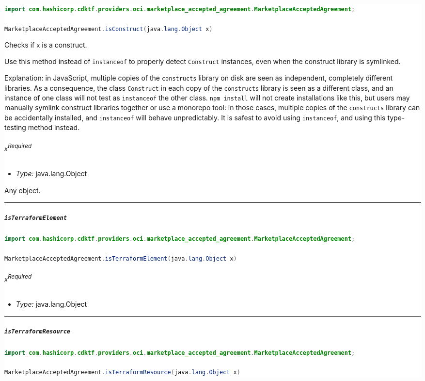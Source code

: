 ```java
import com.hashicorp.cdktf.providers.oci.marketplace_accepted_agreement.MarketplaceAcceptedAgreement;

MarketplaceAcceptedAgreement.isConstruct(java.lang.Object x)
```

Checks if `x` is a construct.

Use this method instead of `instanceof` to properly detect `Construct`
instances, even when the construct library is symlinked.

Explanation: in JavaScript, multiple copies of the `constructs` library on
disk are seen as independent, completely different libraries. As a
consequence, the class `Construct` in each copy of the `constructs` library
is seen as a different class, and an instance of one class will not test as
`instanceof` the other class. `npm install` will not create installations
like this, but users may manually symlink construct libraries together or
use a monorepo tool: in those cases, multiple copies of the `constructs`
library can be accidentally installed, and `instanceof` will behave
unpredictably. It is safest to avoid using `instanceof`, and using
this type-testing method instead.

###### `x`<sup>Required</sup> <a name="x" id="rhizo-co-terraform-provider-oci.marketplaceAcceptedAgreement.MarketplaceAcceptedAgreement.isConstruct.parameter.x"></a>

- *Type:* java.lang.Object

Any object.

---

##### `isTerraformElement` <a name="isTerraformElement" id="rhizo-co-terraform-provider-oci.marketplaceAcceptedAgreement.MarketplaceAcceptedAgreement.isTerraformElement"></a>

```java
import com.hashicorp.cdktf.providers.oci.marketplace_accepted_agreement.MarketplaceAcceptedAgreement;

MarketplaceAcceptedAgreement.isTerraformElement(java.lang.Object x)
```

###### `x`<sup>Required</sup> <a name="x" id="rhizo-co-terraform-provider-oci.marketplaceAcceptedAgreement.MarketplaceAcceptedAgreement.isTerraformElement.parameter.x"></a>

- *Type:* java.lang.Object

---

##### `isTerraformResource` <a name="isTerraformResource" id="rhizo-co-terraform-provider-oci.marketplaceAcceptedAgreement.MarketplaceAcceptedAgreement.isTerraformResource"></a>

```java
import com.hashicorp.cdktf.providers.oci.marketplace_accepted_agreement.MarketplaceAcceptedAgreement;

MarketplaceAcceptedAgreement.isTerraformResource(java.lang.Object x)
```
